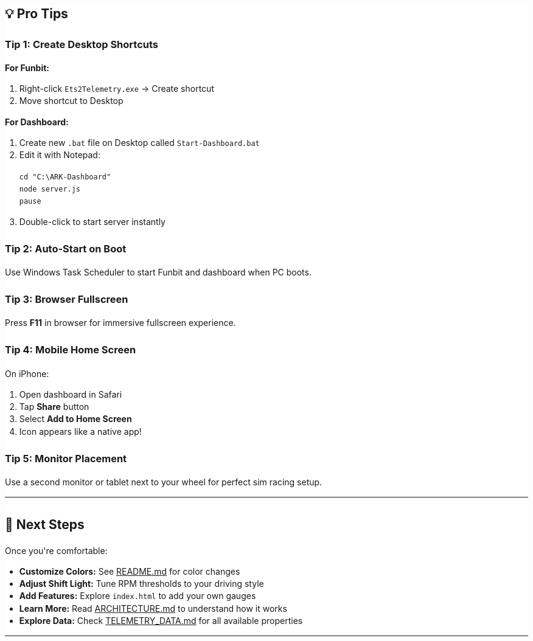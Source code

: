 
## 💡 Pro Tips

### Tip 1: Create Desktop Shortcuts

**For Funbit:**
1. Right-click `Ets2Telemetry.exe` → Create shortcut
2. Move shortcut to Desktop

**For Dashboard:**
1. Create new `.bat` file on Desktop called `Start-Dashboard.bat`
2. Edit it with Notepad:
   ```batch
   cd "C:\ARK-Dashboard"
   node server.js
   pause
   ```
3. Double-click to start server instantly

### Tip 2: Auto-Start on Boot

Use Windows Task Scheduler to start Funbit and dashboard when PC boots.

### Tip 3: Browser Fullscreen

Press **F11** in browser for immersive fullscreen experience.

### Tip 4: Mobile Home Screen

On iPhone:
1. Open dashboard in Safari
2. Tap **Share** button
3. Select **Add to Home Screen**
4. Icon appears like a native app!

### Tip 5: Monitor Placement

Use a second monitor or tablet next to your wheel for perfect sim racing setup.

---

## 📖 Next Steps

Once you're comfortable:

- **Customize Colors:** See [README.md](README.md#customization) for color changes
- **Adjust Shift Light:** Tune RPM thresholds to your driving style
- **Add Features:** Explore `index.html` to add your own gauges
- **Learn More:** Read [ARCHITECTURE.md](ARCHITECTURE.md) to understand how it works
- **Explore Data:** Check [TELEMETRY_DATA.md](TELEMETRY_DATA.md) for all available properties

---
